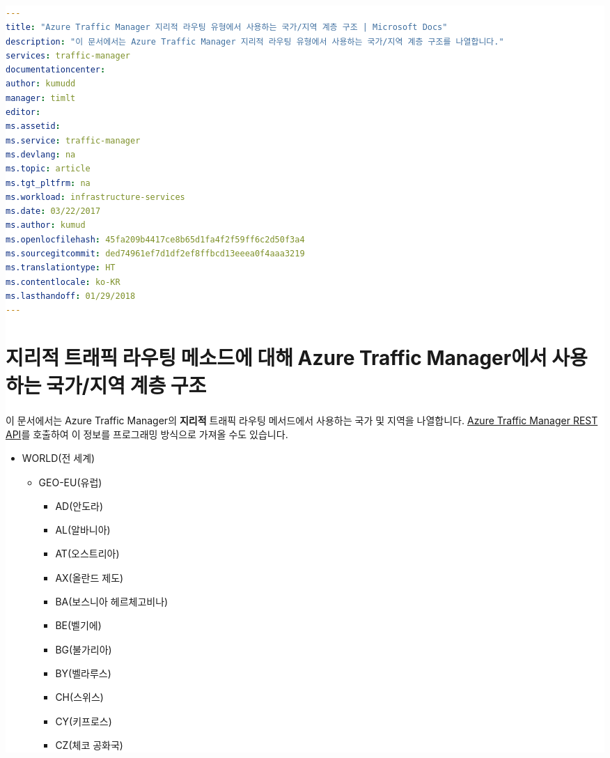 ```yaml
---
title: "Azure Traffic Manager 지리적 라우팅 유형에서 사용하는 국가/지역 계층 구조 | Microsoft Docs"
description: "이 문서에서는 Azure Traffic Manager 지리적 라우팅 유형에서 사용하는 국가/지역 계층 구조를 나열합니다."
services: traffic-manager
documentationcenter: 
author: kumudd
manager: timlt
editor: 
ms.assetid: 
ms.service: traffic-manager
ms.devlang: na
ms.topic: article
ms.tgt_pltfrm: na
ms.workload: infrastructure-services
ms.date: 03/22/2017
ms.author: kumud
ms.openlocfilehash: 45fa209b4417ce8b65d1fa4f2f59ff6c2d50f3a4
ms.sourcegitcommit: ded74961ef7d1df2ef8ffbcd13eeea0f4aaa3219
ms.translationtype: HT
ms.contentlocale: ko-KR
ms.lasthandoff: 01/29/2018
---
```

# <a name="countryregion-hierarchy-used-by-azure-traffic-manager-for-geographic-traffic-routing-method"></a>지리적 트래픽 라우팅 메소드에 대해 Azure Traffic Manager에서 사용하는 국가/지역 계층 구조

이 문서에서는 Azure Traffic Manager의 **지리적** 트래픽 라우팅 메서드에서 사용하는 국가 및 지역을 나열합니다. [Azure Traffic Manager REST API](https://docs.microsoft.com/rest/api/trafficmanager/)를 호출하여 이 정보를 프로그래밍 방식으로 가져올 수도 있습니다. 

- WORLD(전 세계)

    - GEO-EU(유럽)

        - AD(안도라)

        - AL(알바니아)

        - AT(오스트리아)

        - AX(올란드 제도)

        - BA(보스니아 헤르체고비나)

        - BE(벨기에)

        - BG(불가리아)

        - BY(벨라루스)

        - CH(스위스)

        - CY(키프로스)

        - CZ(체코 공화국)

